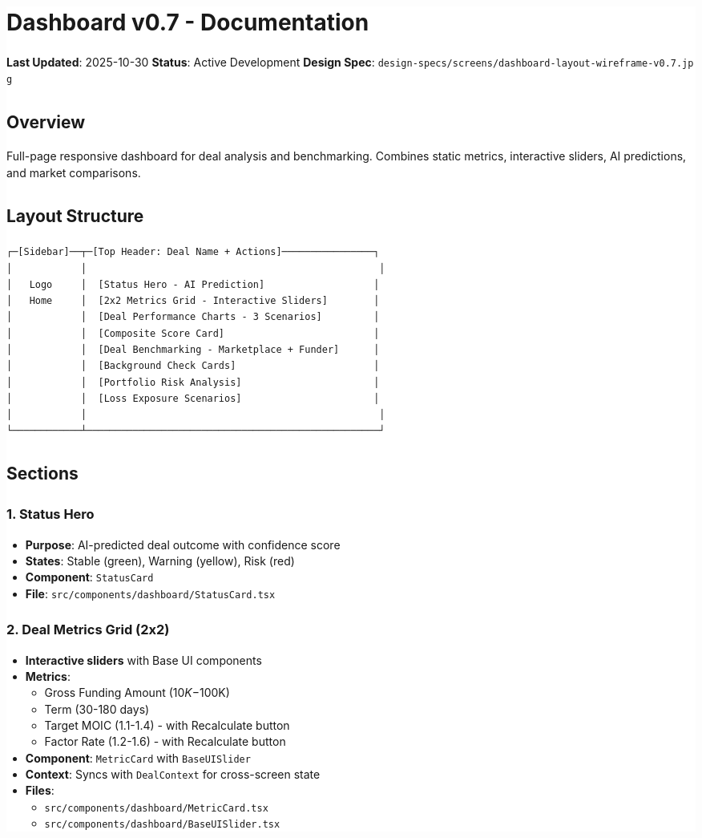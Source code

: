 # Dashboard v0.7 - Documentation

**Last Updated**: 2025-10-30
**Status**: Active Development
**Design Spec**: `design-specs/screens/dashboard-layout-wireframe-v0.7.jpg`

## Overview

Full-page responsive dashboard for deal analysis and benchmarking. Combines static metrics, interactive sliders, AI predictions, and market comparisons.

## Layout Structure

```
┌─[Sidebar]──┬─[Top Header: Deal Name + Actions]────────────────┐
│            │                                                   │
│   Logo     │  [Status Hero - AI Prediction]                   │
│   Home     │  [2x2 Metrics Grid - Interactive Sliders]        │
│            │  [Deal Performance Charts - 3 Scenarios]         │
│            │  [Composite Score Card]                          │
│            │  [Deal Benchmarking - Marketplace + Funder]      │
│            │  [Background Check Cards]                        │
│            │  [Portfolio Risk Analysis]                       │
│            │  [Loss Exposure Scenarios]                       │
│            │                                                   │
└────────────┴───────────────────────────────────────────────────┘
```

## Sections

### 1. Status Hero
- **Purpose**: AI-predicted deal outcome with confidence score
- **States**: Stable (green), Warning (yellow), Risk (red)
- **Component**: `StatusCard`
- **File**: `src/components/dashboard/StatusCard.tsx`

### 2. Deal Metrics Grid (2x2)
- **Interactive sliders** with Base UI components
- **Metrics**:
  - Gross Funding Amount ($10K-$100K)
  - Term (30-180 days)
  - Target MOIC (1.1-1.4) - with Recalculate button
  - Factor Rate (1.2-1.6) - with Recalculate button
- **Component**: `MetricCard` with `BaseUISlider`
- **Context**: Syncs with `DealContext` for cross-screen state
- **Files**:
  - `src/components/dashboard/MetricCard.tsx`
  - `src/components/dashboard/BaseUISlider.tsx`
